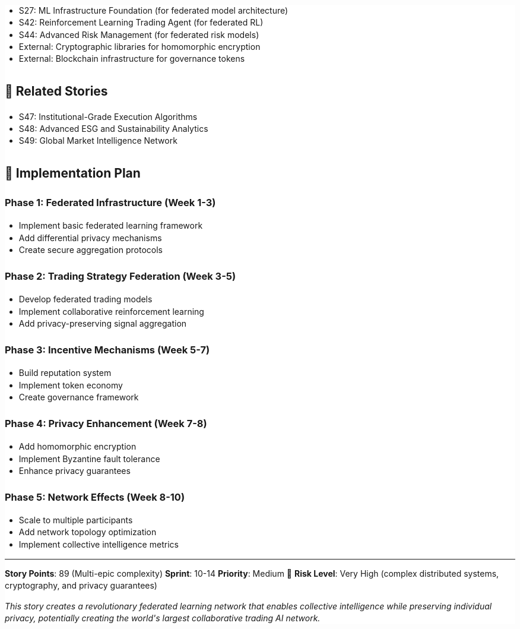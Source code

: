 - S27: ML Infrastructure Foundation (for federated model architecture)
- S42: Reinforcement Learning Trading Agent (for federated RL)
- S44: Advanced Risk Management (for federated risk models)
- External: Cryptographic libraries for homomorphic encryption
- External: Blockchain infrastructure for governance tokens

## 🔗 Related Stories

- S47: Institutional-Grade Execution Algorithms
- S48: Advanced ESG and Sustainability Analytics
- S49: Global Market Intelligence Network

## 🚀 Implementation Plan

### Phase 1: Federated Infrastructure (Week 1-3)

- Implement basic federated learning framework
- Add differential privacy mechanisms
- Create secure aggregation protocols

### Phase 2: Trading Strategy Federation (Week 3-5)

- Develop federated trading models
- Implement collaborative reinforcement learning
- Add privacy-preserving signal aggregation

### Phase 3: Incentive Mechanisms (Week 5-7)

- Build reputation system
- Implement token economy
- Create governance framework

### Phase 4: Privacy Enhancement (Week 7-8)

- Add homomorphic encryption
- Implement Byzantine fault tolerance
- Enhance privacy guarantees

### Phase 5: Network Effects (Week 8-10)

- Scale to multiple participants
- Add network topology optimization
- Implement collective intelligence metrics

---

**Story Points**: 89 (Multi-epic complexity)
**Sprint**: 10-14
**Priority**: Medium 🎯
**Risk Level**: Very High (complex distributed systems, cryptography, and privacy guarantees)

_This story creates a revolutionary federated learning network that enables collective intelligence while preserving individual privacy, potentially creating the world's largest collaborative trading AI network._

